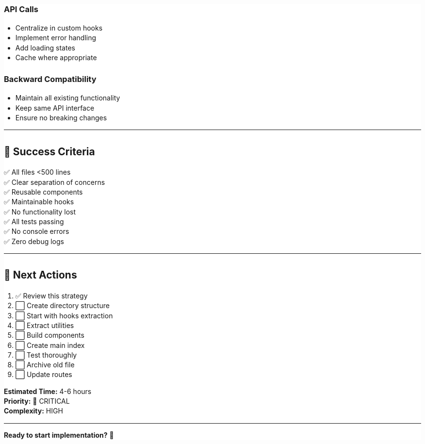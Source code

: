 ### API Calls
- Centralize in custom hooks
- Implement error handling
- Add loading states
- Cache where appropriate

### Backward Compatibility
- Maintain all existing functionality
- Keep same API interface
- Ensure no breaking changes

---

## 🎯 Success Criteria

✅ All files <500 lines  
✅ Clear separation of concerns  
✅ Reusable components  
✅ Maintainable hooks  
✅ No functionality lost  
✅ All tests passing  
✅ No console errors  
✅ Zero debug logs  

---

## 📝 Next Actions

1. ✅ Review this strategy
2. ⬜ Create directory structure
3. ⬜ Start with hooks extraction
4. ⬜ Extract utilities
5. ⬜ Build components
6. ⬜ Create main index
7. ⬜ Test thoroughly
8. ⬜ Archive old file
9. ⬜ Update routes

**Estimated Time:** 4-6 hours  
**Priority:** 🔴 CRITICAL  
**Complexity:** HIGH  

---

**Ready to start implementation?** 🚀
